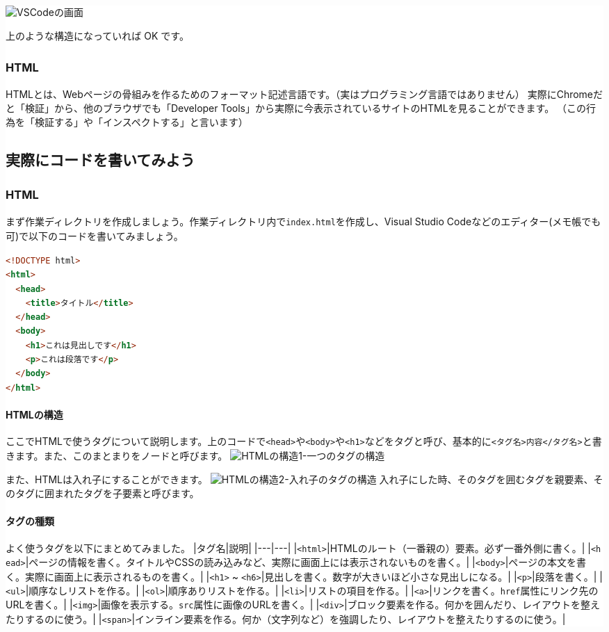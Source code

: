 ![VSCodeの画面](/images/blog/2024/webken-1/folder-structure.png)

上のような構造になっていれば OK です。

### HTML

HTMLとは、Webページの骨組みを作るためのフォーマット記述言語です。（実はプログラミング言語ではありません）
実際にChromeだと「検証」から、他のブラウザでも「Developer Tools」から実際に今表示されているサイトのHTMLを見ることができます。
（この行為を「検証する」や「インスペクトする」と言います）

## 実際にコードを書いてみよう

### HTML

まず作業ディレクトリを作成しましょう。作業ディレクトリ内で`index.html`を作成し、Visual Studio Codeなどのエディター(メモ帳でも可)で以下のコードを書いてみましょう。

```html
<!DOCTYPE html>
<html>
  <head>
    <title>タイトル</title>
  </head>
  <body>
    <h1>これは見出しです</h1>
    <p>これは段落です</p>
  </body>
</html>
```

#### HTMLの構造

ここでHTMLで使うタグについて説明します。上のコードで`<head>`や`<body>`や`<h1>`などをタグと呼び、基本的に`<タグ名>内容</タグ名>`と書きます。また、このまとまりをノードと呼びます。
![HTMLの構造1-一つのタグの構造](/images/blog/2024/webken-1/html-structure-1.png)

また、HTMLは入れ子にすることができます。
![HTMLの構造2-入れ子のタグの構造](/images/blog/2024/webken-1/html-structure-2.png)
入れ子にした時、そのタグを囲むタグを親要素、そのタグに囲まれたタグを子要素と呼びます。

#### タグの種類

よく使うタグを以下にまとめてみました。
|タグ名|説明|
|---|---|
|`<html>`|HTMLのルート（一番親の）要素。必ず一番外側に書く。|
|`<head>`|ページの情報を書く。タイトルやCSSの読み込みなど、実際に画面上には表示されないものを書く。|
|`<body>`|ページの本文を書く。実際に画面上に表示されるものを書く。|
|`<h1>` ~ `<h6>`|見出しを書く。数字が大きいほど小さな見出しになる。|
|`<p>`|段落を書く。|
|`<ul>`|順序なしリストを作る。|
|`<ol>`|順序ありリストを作る。|
|`<li>`|リストの項目を作る。|
|`<a>`|リンクを書く。`href`属性にリンク先のURLを書く。|
|`<img>`|画像を表示する。`src`属性に画像のURLを書く。|
|`<div>`|ブロック要素を作る。何かを囲んだり、レイアウトを整えたりするのに使う。|
|`<span>`|インライン要素を作る。何か（文字列など）を強調したり、レイアウトを整えたりするのに使う。|